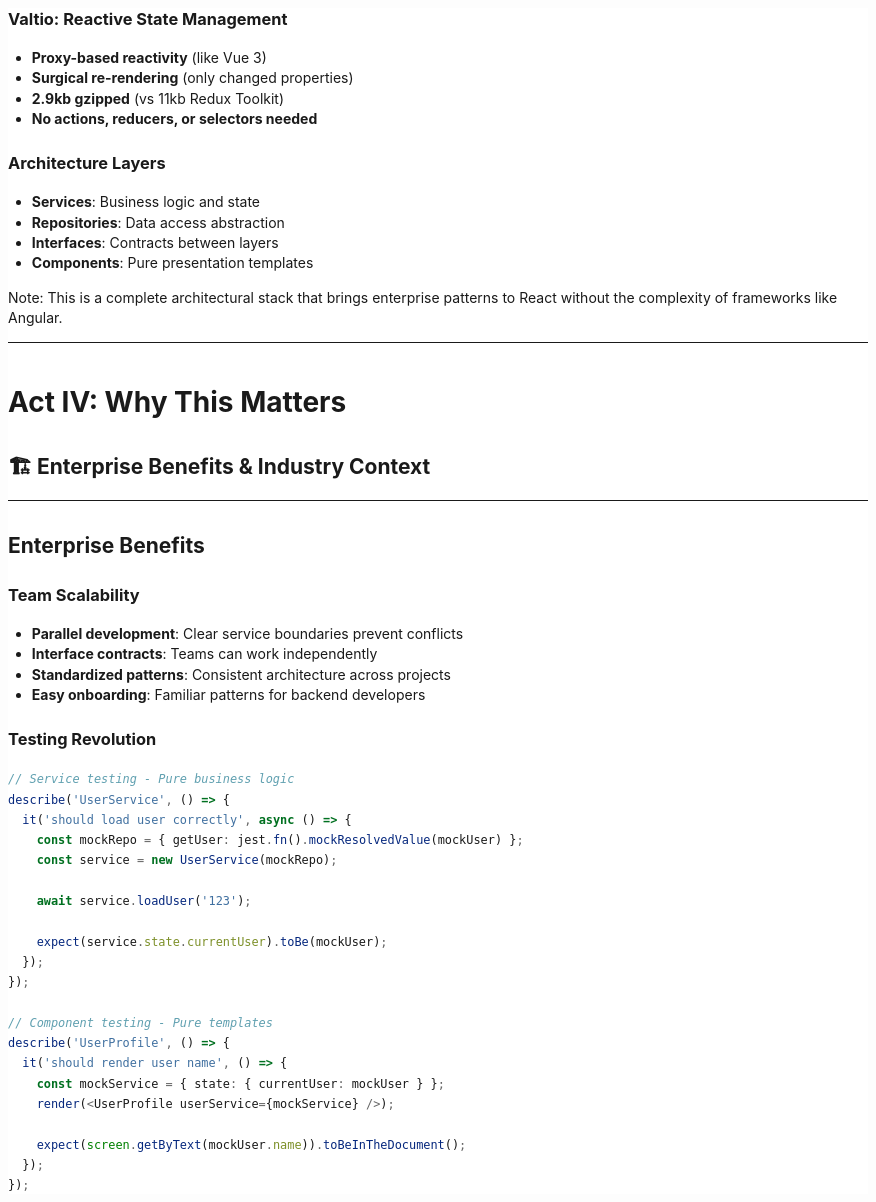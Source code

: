 ### Valtio: Reactive State Management
- **Proxy-based reactivity** (like Vue 3)
- **Surgical re-rendering** (only changed properties)
- **2.9kb gzipped** (vs 11kb Redux Toolkit)
- **No actions, reducers, or selectors needed**

### Architecture Layers
- **Services**: Business logic and state
- **Repositories**: Data access abstraction  
- **Interfaces**: Contracts between layers
- **Components**: Pure presentation templates

Note: This is a complete architectural stack that brings enterprise patterns to React without the complexity of frameworks like Angular.

---

# Act IV: Why This Matters
## 🏗️ Enterprise Benefits & Industry Context

---

## Enterprise Benefits

### Team Scalability
- **Parallel development**: Clear service boundaries prevent conflicts
- **Interface contracts**: Teams can work independently
- **Standardized patterns**: Consistent architecture across projects
- **Easy onboarding**: Familiar patterns for backend developers

### Testing Revolution
```typescript
// Service testing - Pure business logic
describe('UserService', () => {
  it('should load user correctly', async () => {
    const mockRepo = { getUser: jest.fn().mockResolvedValue(mockUser) };
    const service = new UserService(mockRepo);
    
    await service.loadUser('123');
    
    expect(service.state.currentUser).toBe(mockUser);
  });
});

// Component testing - Pure templates
describe('UserProfile', () => {
  it('should render user name', () => {
    const mockService = { state: { currentUser: mockUser } };
    render(<UserProfile userService={mockService} />);
    
    expect(screen.getByText(mockUser.name)).toBeInTheDocument();
  });
});
```
